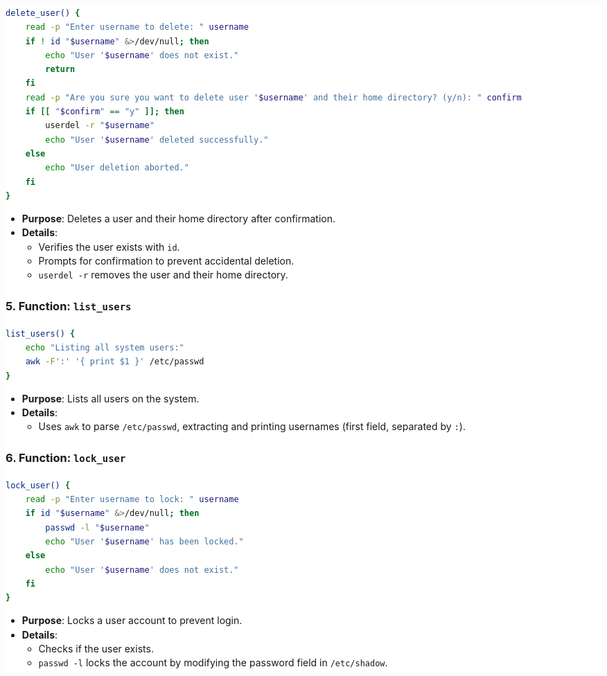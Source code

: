```bash
delete_user() {
    read -p "Enter username to delete: " username
    if ! id "$username" &>/dev/null; then
        echo "User '$username' does not exist."
        return
    fi
    read -p "Are you sure you want to delete user '$username' and their home directory? (y/n): " confirm
    if [[ "$confirm" == "y" ]]; then
        userdel -r "$username"
        echo "User '$username' deleted successfully."
    else
        echo "User deletion aborted."
    fi
}
```

- **Purpose**: Deletes a user and their home directory after confirmation.
- **Details**:
  - Verifies the user exists with `id`.
  - Prompts for confirmation to prevent accidental deletion.
  - `userdel -r` removes the user and their home directory.

### 5. Function: `list_users`

```bash
list_users() {
    echo "Listing all system users:"
    awk -F':' '{ print $1 }' /etc/passwd
}
```

- **Purpose**: Lists all users on the system.
- **Details**:
  - Uses `awk` to parse `/etc/passwd`, extracting and printing usernames (first field, separated by `:`).

### 6. Function: `lock_user`

```bash
lock_user() {
    read -p "Enter username to lock: " username
    if id "$username" &>/dev/null; then
        passwd -l "$username"
        echo "User '$username' has been locked."
    else
        echo "User '$username' does not exist."
    fi
}
```

- **Purpose**: Locks a user account to prevent login.
- **Details**:
  - Checks if the user exists.
  - `passwd -l` locks the account by modifying the password field in `/etc/shadow`.
